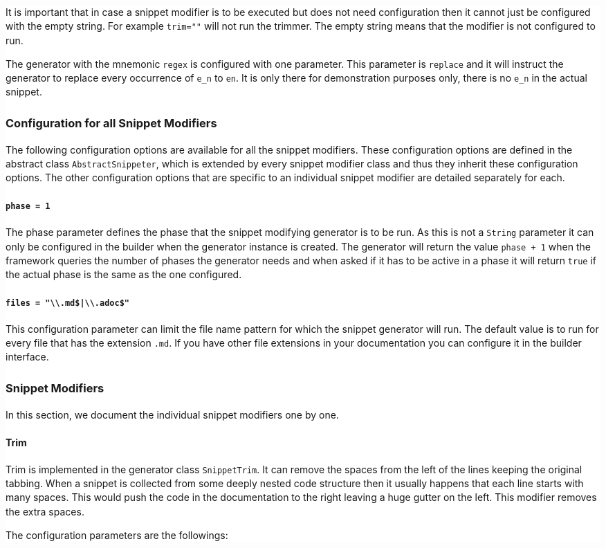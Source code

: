 It is important that in case a snippet modifier is to be executed but does not need configuration then it cannot just be configured with the empty string.
For example `trim=""` will not run the trimmer.
The empty string means that the modifier is not configured to run.

The generator with the mnemonic `regex` is configured with one parameter.
This parameter is `replace` and it will instruct the generator to replace every occurrence of `e_n` to `en`. 
It is only there for demonstration purposes only, there is no `e_n` in the actual snippet.

### Configuration for all Snippet Modifiers

The following configuration options are available for all the snippet modifiers.
These configuration options are defined in the abstract class `AbstractSnippeter`, which is extended by every snippet modifier class and thus they inherit these configuration options.
The other configuration options that are specific to an individual snippet modifier are detailed separately for each.


#### `phase = 1`


The phase parameter defines the phase that the snippet
modifying generator is to be run. As this is not a `String`
parameter it can only be configured in the builder when the
generator instance is created. The generator will return the
value `phase + 1` when the framework queries the number of
phases the generator needs and when asked if it has to be
active in a phase it will return `true` if the actual phase is
the same as the one configured.

#### `files = "\\.md$|\\.adoc$"`


This configuration parameter can limit the file name pattern
for which the snippet generator will run. The default value is
to run for every file that has the extension `.md`. If you have
other file extensions in your documentation you can configure it
in the builder interface.



### Snippet Modifiers

In this section, we document the individual snippet modifiers one by one.

#### Trim

Trim is implemented in the generator class `SnippetTrim`. It can remove
the spaces from the left of the lines keeping the original tabbing.
When a snippet is collected from some deeply nested code structure then
it usually happens that each line starts with many spaces. This would
push the code in the documentation to the right leaving a huge gutter on
the left. This modifier removes the extra spaces.

The configuration parameters are the followings:
